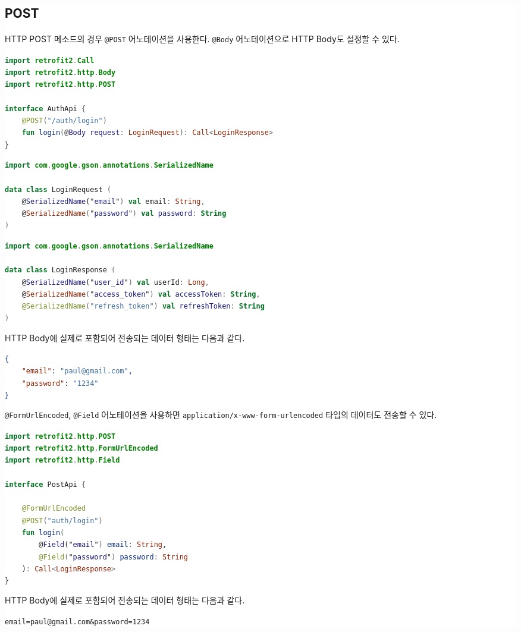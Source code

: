 ## POST
HTTP POST 메소드의 경우 `@POST` 어노테이션을 사용한다. `@Body` 어노테이션으로 HTTP Body도 설정할 수 있다.
``` kotlin
import retrofit2.Call
import retrofit2.http.Body
import retrofit2.http.POST

interface AuthApi {
    @POST("/auth/login")
    fun login(@Body request: LoginRequest): Call<LoginResponse>
}
```
``` kotlin
import com.google.gson.annotations.SerializedName

data class LoginRequest (
    @SerializedName("email") val email: String,
    @SerializedName("password") val password: String
)
```
``` kotlin
import com.google.gson.annotations.SerializedName

data class LoginResponse (
    @SerializedName("user_id") val userId: Long,
    @SerializedName("access_token") val accessToken: String,
    @SerializedName("refresh_token") val refreshToken: String
)
```
HTTP Body에 실제로 포함되어 전송되는 데이터 형태는 다음과 같다.
``` json
{
    "email": "paul@gmail.com",
    "password": "1234"
}
```

`@FormUrlEncoded`, `@Field` 어노테이션을 사용하면 `application/x-www-form-urlencoded` 타입의 데이터도 전송할 수 있다.
``` kotlin
import retrofit2.http.POST
import retrofit2.http.FormUrlEncoded
import retrofit2.http.Field

interface PostApi {

    @FormUrlEncoded
    @POST("auth/login")
    fun login(
        @Field("email") email: String,
        @Field("password") password: String
    ): Call<LoginResponse>
}
```
HTTP Body에 실제로 포함되어 전송되는 데이터 형태는 다음과 같다.
```
email=paul@gmail.com&password=1234
```
